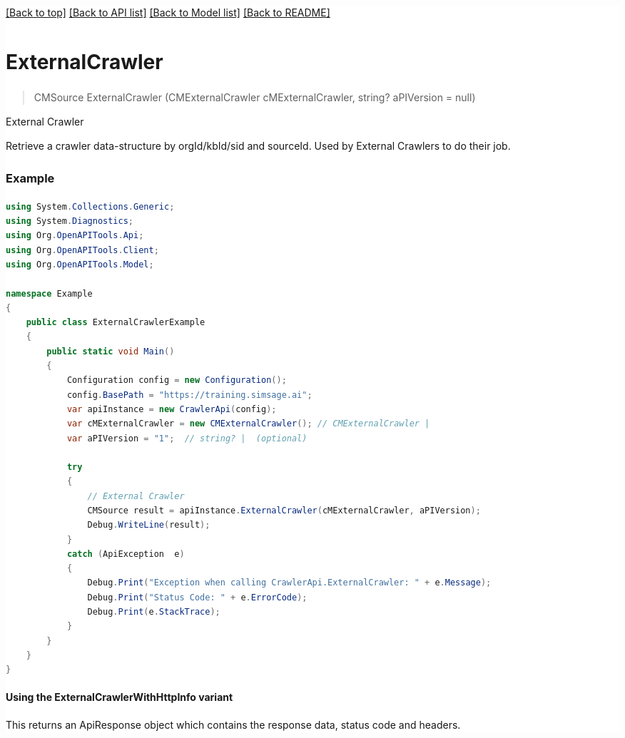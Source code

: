 [[Back to top]](#) [[Back to API list]](../README.md#documentation-for-api-endpoints) [[Back to Model list]](../README.md#documentation-for-models) [[Back to README]](../README.md)

<a id="externalcrawler"></a>
# **ExternalCrawler**
> CMSource ExternalCrawler (CMExternalCrawler cMExternalCrawler, string? aPIVersion = null)

External Crawler

Retrieve a crawler data-structure by orgId/kbId/sid and sourceId.  Used by External Crawlers to do their job.

### Example
```csharp
using System.Collections.Generic;
using System.Diagnostics;
using Org.OpenAPITools.Api;
using Org.OpenAPITools.Client;
using Org.OpenAPITools.Model;

namespace Example
{
    public class ExternalCrawlerExample
    {
        public static void Main()
        {
            Configuration config = new Configuration();
            config.BasePath = "https://training.simsage.ai";
            var apiInstance = new CrawlerApi(config);
            var cMExternalCrawler = new CMExternalCrawler(); // CMExternalCrawler | 
            var aPIVersion = "1";  // string? |  (optional) 

            try
            {
                // External Crawler
                CMSource result = apiInstance.ExternalCrawler(cMExternalCrawler, aPIVersion);
                Debug.WriteLine(result);
            }
            catch (ApiException  e)
            {
                Debug.Print("Exception when calling CrawlerApi.ExternalCrawler: " + e.Message);
                Debug.Print("Status Code: " + e.ErrorCode);
                Debug.Print(e.StackTrace);
            }
        }
    }
}
```

#### Using the ExternalCrawlerWithHttpInfo variant
This returns an ApiResponse object which contains the response data, status code and headers.
